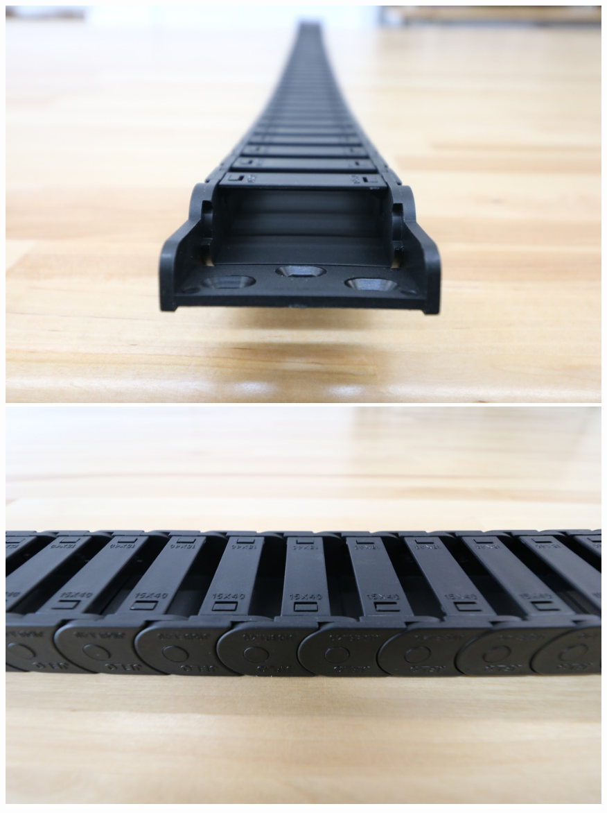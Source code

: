 ![Cable Carrier 3.JPG](_images/Cable_Carrier_3.JPG)
![Cable Carrier 2.JPG](_images/Cable_Carrier_2.JPG)